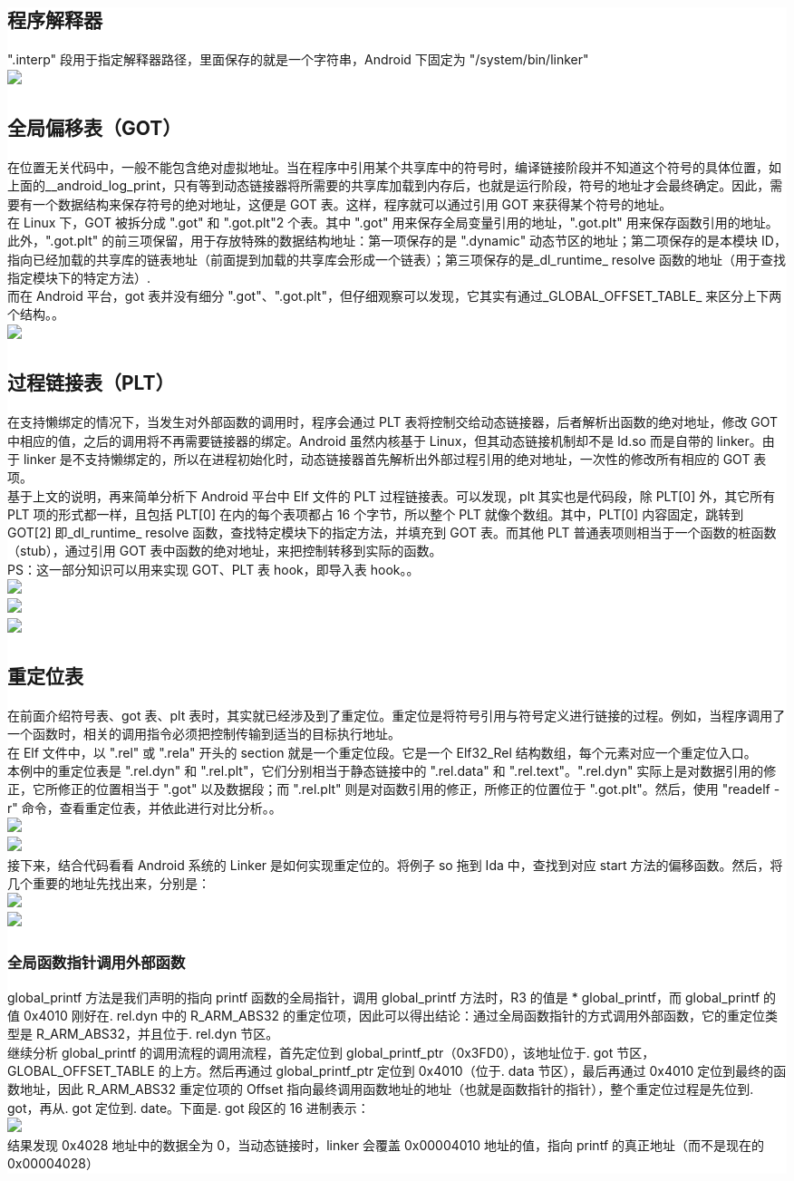 程序解释器
-----

".interp" 段用于指定解释器路径，里面保存的就是一个字符串，Android 下固定为 "/system/bin/linker"  
![](https://bbs.pediy.com/upload/attach/201911/540885_25NXH5AFJRGMP7H.png)

[](#全局偏移表（got）)全局偏移表（GOT）
-------------------------

在位置无关代码中，一般不能包含绝对虚拟地址。当在程序中引用某个共享库中的符号时，编译链接阶段并不知道这个符号的具体位置，如上面的__android_log_print，只有等到动态链接器将所需要的共享库加载到内存后，也就是运行阶段，符号的地址才会最终确定。因此，需要有一个数据结构来保存符号的绝对地址，这便是 GOT 表。这样，程序就可以通过引用 GOT 来获得某个符号的地址。  
在 Linux 下，GOT 被拆分成 ".got" 和 ".got.plt"2 个表。其中 ".got" 用来保存全局变量引用的地址，".got.plt" 用来保存函数引用的地址。此外，".got.plt" 的前三项保留，用于存放特殊的数据结构地址：第一项保存的是 ".dynamic" 动态节区的地址；第二项保存的是本模块 ID，指向已经加载的共享库的链表地址（前面提到加载的共享库会形成一个链表）；第三项保存的是_dl_runtime_ resolve 函数的地址（用于查找指定模块下的特定方法）.  
而在 Android 平台，got 表并没有细分 ".got"、".got.plt"，但仔细观察可以发现，它其实有通过_GLOBAL_OFFSET_TABLE_ 来区分上下两个结构。。  
![](https://bbs.pediy.com/upload/attach/201911/540885_NCYWBB5NNM6X7C2.png)

[](#过程链接表（plt）)过程链接表（PLT）
-------------------------

在支持懒绑定的情况下，当发生对外部函数的调用时，程序会通过 PLT 表将控制交给动态链接器，后者解析出函数的绝对地址，修改 GOT 中相应的值，之后的调用将不再需要链接器的绑定。Android 虽然内核基于 Linux，但其动态链接机制却不是 ld.so 而是自带的 linker。由于 linker 是不支持懒绑定的，所以在进程初始化时，动态链接器首先解析出外部过程引用的绝对地址，一次性的修改所有相应的 GOT 表项。  
基于上文的说明，再来简单分析下 Android 平台中 Elf 文件的 PLT 过程链接表。可以发现，plt 其实也是代码段，除 PLT[0] 外，其它所有 PLT 项的形式都一样，且包括 PLT[0] 在内的每个表项都占 16 个字节，所以整个 PLT 就像个数组。其中，PLT[0] 内容固定，跳转到 GOT[2] 即_dl_runtime_ resolve 函数，查找特定模块下的指定方法，并填充到 GOT 表。而其他 PLT 普通表项则相当于一个函数的桩函数（stub），通过引用 GOT 表中函数的绝对地址，来把控制转移到实际的函数。  
PS：这一部分知识可以用来实现 GOT、PLT 表 hook，即导入表 hook。。  
![](https://bbs.pediy.com/upload/attach/201911/540885_NRNCNE9XG3ST2X4.png)  
![](https://bbs.pediy.com/upload/attach/201911/540885_X8QN739ZEEYFDT3.png)  
![](https://bbs.pediy.com/upload/attach/201911/540885_76D4PVJFZ5X942N.png)

重定位表
----

在前面介绍符号表、got 表、plt 表时，其实就已经涉及到了重定位。重定位是将符号引用与符号定义进行链接的过程。例如，当程序调用了一个函数时，相关的调用指令必须把控制传输到适当的目标执行地址。  
在 Elf 文件中，以 ".rel" 或 ".rela" 开头的 section 就是一个重定位段。它是一个 Elf32_Rel 结构数组，每个元素对应一个重定位入口。  
本例中的重定位表是 ".rel.dyn" 和 ".rel.plt"，它们分别相当于静态链接中的 ".rel.data" 和 ".rel.text"。".rel.dyn" 实际上是对数据引用的修正，它所修正的位置相当于 ".got" 以及数据段；而 ".rel.plt" 则是对函数引用的修正，所修正的位置位于 ".got.plt"。然后，使用 "readelf -r" 命令，查看重定位表，并依此进行对比分析。。  
![](https://bbs.pediy.com/upload/attach/201911/540885_AWDP8XAPHMQR75G.png)  
![](https://bbs.pediy.com/upload/attach/201911/540885_NM5DHZRWQ2RGNPF.png)  
接下来，结合代码看看 Android 系统的 Linker 是如何实现重定位的。将例子 so 拖到 Ida 中，查找到对应 start 方法的偏移函数。然后，将几个重要的地址先找出来，分别是：  
![](https://bbs.pediy.com/upload/attach/201911/540885_YXJG6UUNWRXNMED.png)  
![](https://bbs.pediy.com/upload/attach/201911/540885_BP65NRH66EYHK7T.png)

### 全局函数指针调用外部函数

global_printf 方法是我们声明的指向 printf 函数的全局指针，调用 global_printf 方法时，R3 的值是 * global_printf，而 global_printf 的值 0x4010 刚好在. rel.dyn 中的 R_ARM_ABS32 的重定位项，因此可以得出结论：通过全局函数指针的方式调用外部函数，它的重定位类型是 R_ARM_ABS32，并且位于. rel.dyn 节区。  
继续分析 global_printf 的调用流程的调用流程，首先定位到 global_printf_ptr（0x3FD0），该地址位于. got 节区，GLOBAL_OFFSET_TABLE 的上方。然后再通过 global_printf_ptr 定位到 0x4010（位于. data 节区），最后再通过 0x4010 定位到最终的函数地址，因此 R_ARM_ABS32 重定位项的 Offset 指向最终调用函数地址的地址（也就是函数指针的指针），整个重定位过程是先位到. got，再从. got 定位到. date。下面是. got 段区的 16 进制表示：  
![](https://bbs.pediy.com/upload/attach/201911/540885_R3K2AA7YZPB7TJ7.png)  
结果发现 0x4028 地址中的数据全为 0，当动态链接时，linker 会覆盖 0x00004010 地址的值，指向 printf 的真正地址（而不是现在的 0x00004028）
